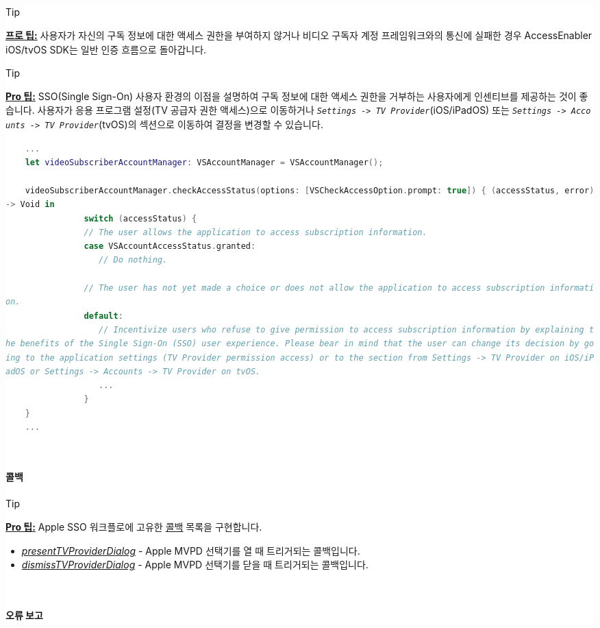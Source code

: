 >[!TIP]
>
> **<u>프로 팁:</u>** 사용자가 자신의 구독 정보에 대한 액세스 권한을 부여하지 않거나 비디오 구독자 계정 프레임워크와의 통신에 실패한 경우 AccessEnabler iOS/tvOS SDK는 일반 인증 흐름으로 돌아갑니다.

>[!TIP]
>
> **<u>Pro 팁:</u>** SSO(Single Sign-On) 사용자 환경의 이점을 설명하여 구독 정보에 대한 액세스 권한을 거부하는 사용자에게 인센티브를 제공하는 것이 좋습니다. 사용자가 응용 프로그램 설정(TV 공급자 권한 액세스)으로 이동하거나 *`Settings -> TV Provider`*(iOS/iPadOS) 또는 *`Settings -> Accounts -> TV Provider`*(tvOS)의 섹션으로 이동하여 결정을 변경할 수 있습니다.


```swift
    ...
    let videoSubscriberAccountManager: VSAccountManager = VSAccountManager();
    
    videoSubscriberAccountManager.checkAccessStatus(options: [VSCheckAccessOption.prompt: true]) { (accessStatus, error) -> Void in
                switch (accessStatus) {
                // The user allows the application to access subscription information.
                case VSAccountAccessStatus.granted:
                   // Do nothing.
                
                // The user has not yet made a choice or does not allow the application to access subscription information.
                default:
                   // Incentivize users who refuse to give permission to access subscription information by explaining the benefits of the Single Sign-On (SSO) user experience. Please bear in mind that the user can change its decision by going to the application settings (TV Provider permission access) or to the section from Settings -> TV Provider on iOS/iPadOS or Settings -> Accounts -> TV Provider on tvOS.
                   ...
                }
    }
    ... 
```

</br>

#### 콜백

>[!TIP]
>
> **<u>Pro 팁:</u>** Apple SSO 워크플로에 고유한 [콜백](/help/authentication/iostvos-sdk-api-reference.md) 목록을 구현합니다.

- [*presentTVProviderDialog*](/help/authentication/iostvos-sdk-api-reference.md#presenttvproviderdialog-presenttvdialog) - Apple MVPD 선택기를 열 때 트리거되는 콜백입니다.
- [*dismissTVProviderDialog*](/help/authentication/iostvos-sdk-api-reference.md#dismisstvproviderdialog-dismisstvdialog) - Apple MVPD 선택기를 닫을 때 트리거되는 콜백입니다.

</br>

#### 오류 보고
